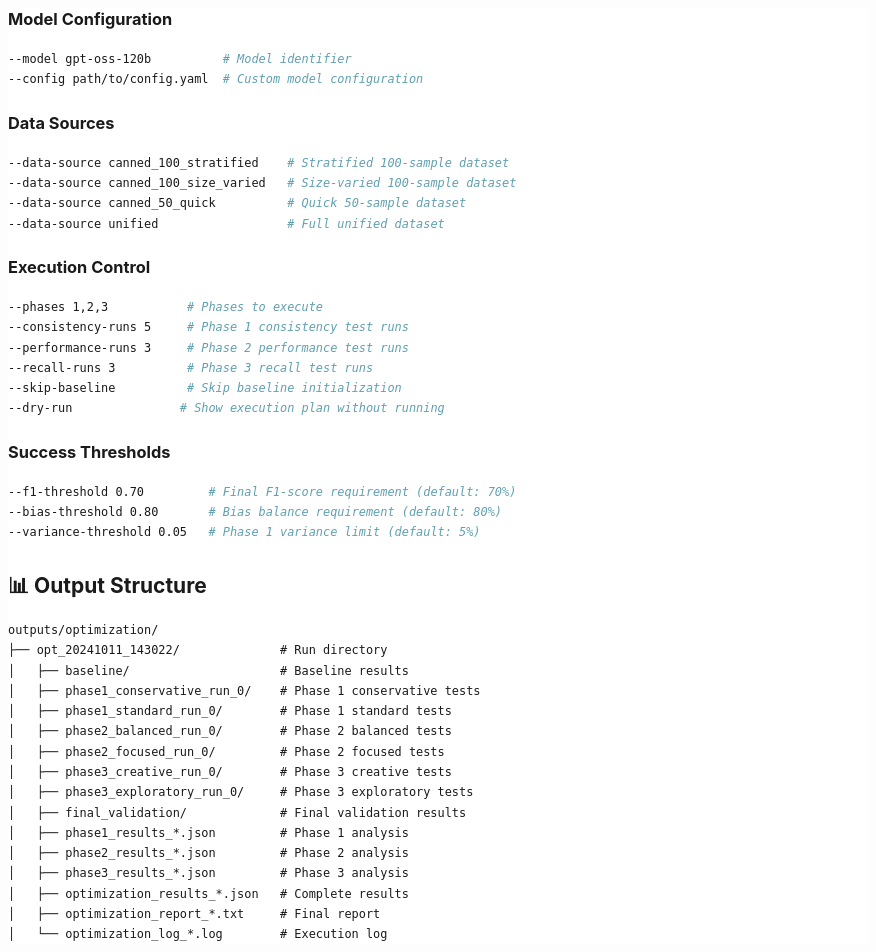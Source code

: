 ### Model Configuration
```bash
--model gpt-oss-120b          # Model identifier  
--config path/to/config.yaml  # Custom model configuration
```

### Data Sources
```bash
--data-source canned_100_stratified    # Stratified 100-sample dataset
--data-source canned_100_size_varied   # Size-varied 100-sample dataset  
--data-source canned_50_quick          # Quick 50-sample dataset
--data-source unified                  # Full unified dataset
```

### Execution Control
```bash
--phases 1,2,3           # Phases to execute
--consistency-runs 5     # Phase 1 consistency test runs
--performance-runs 3     # Phase 2 performance test runs  
--recall-runs 3          # Phase 3 recall test runs
--skip-baseline          # Skip baseline initialization
--dry-run               # Show execution plan without running
```

### Success Thresholds
```bash
--f1-threshold 0.70         # Final F1-score requirement (default: 70%)
--bias-threshold 0.80       # Bias balance requirement (default: 80%)
--variance-threshold 0.05   # Phase 1 variance limit (default: 5%)
```

## 📊 Output Structure

```
outputs/optimization/
├── opt_20241011_143022/              # Run directory
│   ├── baseline/                     # Baseline results
│   ├── phase1_conservative_run_0/    # Phase 1 conservative tests
│   ├── phase1_standard_run_0/        # Phase 1 standard tests
│   ├── phase2_balanced_run_0/        # Phase 2 balanced tests  
│   ├── phase2_focused_run_0/         # Phase 2 focused tests
│   ├── phase3_creative_run_0/        # Phase 3 creative tests
│   ├── phase3_exploratory_run_0/     # Phase 3 exploratory tests
│   ├── final_validation/             # Final validation results
│   ├── phase1_results_*.json         # Phase 1 analysis
│   ├── phase2_results_*.json         # Phase 2 analysis  
│   ├── phase3_results_*.json         # Phase 3 analysis
│   ├── optimization_results_*.json   # Complete results
│   ├── optimization_report_*.txt     # Final report
│   └── optimization_log_*.log        # Execution log
```
